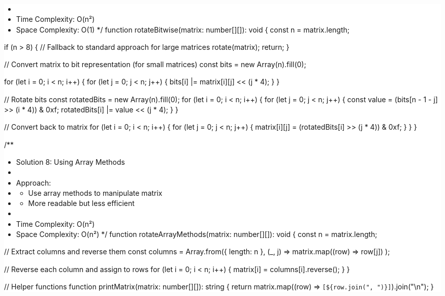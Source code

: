  *
 * Time Complexity: O(n²)
 * Space Complexity: O(1)
 */
function rotateBitwise(matrix: number[][]): void {
  const n = matrix.length;

  if (n > 8) {
    // Fallback to standard approach for large matrices
    rotate(matrix);
    return;
  }

  // Convert matrix to bit representation (for small matrices)
  const bits = new Array(n).fill(0);

  for (let i = 0; i < n; i++) {
    for (let j = 0; j < n; j++) {
      bits[i] |= matrix[i][j] << (j * 4);
    }
  }

  // Rotate bits
  const rotatedBits = new Array(n).fill(0);
  for (let i = 0; i < n; i++) {
    for (let j = 0; j < n; j++) {
      const value = (bits[n - 1 - j] >> (i * 4)) & 0xf;
      rotatedBits[i] |= value << (j * 4);
    }
  }

  // Convert back to matrix
  for (let i = 0; i < n; i++) {
    for (let j = 0; j < n; j++) {
      matrix[i][j] = (rotatedBits[i] >> (j * 4)) & 0xf;
    }
  }
}

/**
 * Solution 8: Using Array Methods
 *
 * Approach:
 * - Use array methods to manipulate matrix
 * - More readable but less efficient
 *
 * Time Complexity: O(n²)
 * Space Complexity: O(n²)
 */
function rotateArrayMethods(matrix: number[][]): void {
  const n = matrix.length;

  // Extract columns and reverse them
  const columns = Array.from({ length: n }, (_, j) =>
    matrix.map((row) => row[j])
  );

  // Reverse each column and assign to rows
  for (let i = 0; i < n; i++) {
    matrix[i] = columns[i].reverse();
  }
}

// Helper functions
function printMatrix(matrix: number[][]): string {
  return matrix.map((row) => `[${row.join(", ")}]`).join("\n");
}
